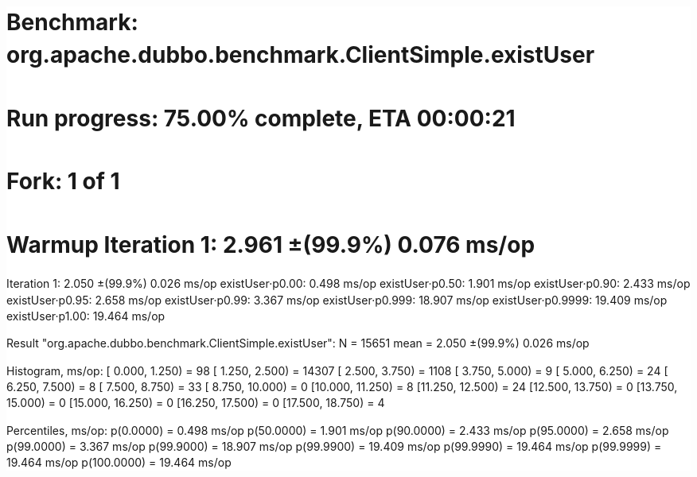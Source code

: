# Benchmark: org.apache.dubbo.benchmark.ClientSimple.existUser

# Run progress: 75.00% complete, ETA 00:00:21
# Fork: 1 of 1
# Warmup Iteration   1: 2.961 ±(99.9%) 0.076 ms/op
Iteration   1: 2.050 ±(99.9%) 0.026 ms/op
                 existUser·p0.00:   0.498 ms/op
                 existUser·p0.50:   1.901 ms/op
                 existUser·p0.90:   2.433 ms/op
                 existUser·p0.95:   2.658 ms/op
                 existUser·p0.99:   3.367 ms/op
                 existUser·p0.999:  18.907 ms/op
                 existUser·p0.9999: 19.409 ms/op
                 existUser·p1.00:   19.464 ms/op



Result "org.apache.dubbo.benchmark.ClientSimple.existUser":
  N = 15651
  mean =      2.050 ±(99.9%) 0.026 ms/op

  Histogram, ms/op:
    [ 0.000,  1.250) = 98 
    [ 1.250,  2.500) = 14307 
    [ 2.500,  3.750) = 1108 
    [ 3.750,  5.000) = 9 
    [ 5.000,  6.250) = 24 
    [ 6.250,  7.500) = 8 
    [ 7.500,  8.750) = 33 
    [ 8.750, 10.000) = 0 
    [10.000, 11.250) = 8 
    [11.250, 12.500) = 24 
    [12.500, 13.750) = 0 
    [13.750, 15.000) = 0 
    [15.000, 16.250) = 0 
    [16.250, 17.500) = 0 
    [17.500, 18.750) = 4 

  Percentiles, ms/op:
      p(0.0000) =      0.498 ms/op
     p(50.0000) =      1.901 ms/op
     p(90.0000) =      2.433 ms/op
     p(95.0000) =      2.658 ms/op
     p(99.0000) =      3.367 ms/op
     p(99.9000) =     18.907 ms/op
     p(99.9900) =     19.409 ms/op
     p(99.9990) =     19.464 ms/op
     p(99.9999) =     19.464 ms/op
    p(100.0000) =     19.464 ms/op
